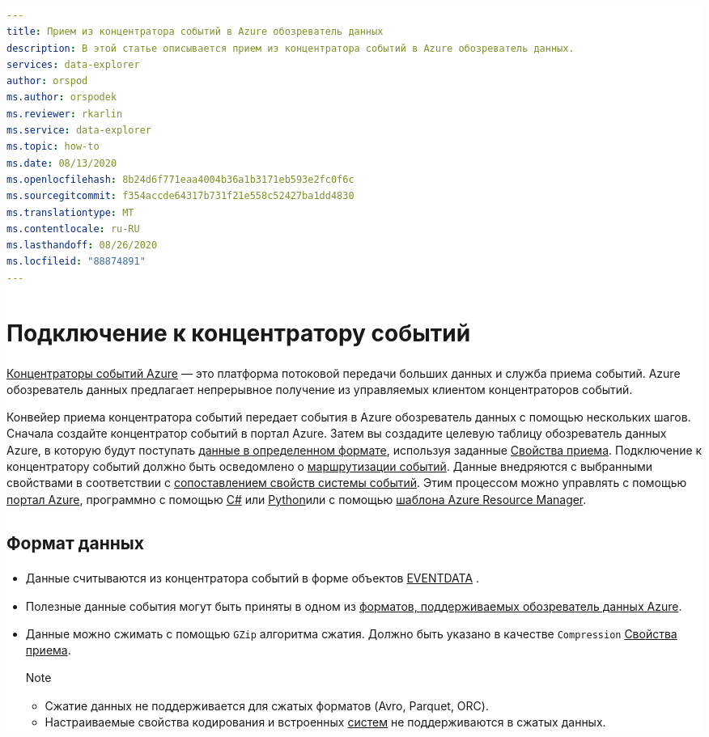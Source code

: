 ```yaml
---
title: Прием из концентратора событий в Azure обозреватель данных
description: В этой статье описывается прием из концентратора событий в Azure обозреватель данных.
services: data-explorer
author: orspod
ms.author: orspodek
ms.reviewer: rkarlin
ms.service: data-explorer
ms.topic: how-to
ms.date: 08/13/2020
ms.openlocfilehash: 8b24d6f771eaa4004b36a1b3171eb593e2fc0f6c
ms.sourcegitcommit: f354accde64317b731f21e558c52427ba1dd4830
ms.translationtype: MT
ms.contentlocale: ru-RU
ms.lasthandoff: 08/26/2020
ms.locfileid: "88874891"
---
```

# <a name="connect-to-event-hub"></a>Подключение к концентратору событий


[Концентраторы событий Azure](https://docs.microsoft.com/azure/event-hubs/event-hubs-about) — это платформа потоковой передачи больших данных и служба приема событий. Azure обозреватель данных предлагает непрерывное получение из управляемых клиентом концентраторов событий.

Конвейер приема концентратора событий передает события в Azure обозреватель данных с помощью нескольких шагов. Сначала создайте концентратор событий в портал Azure. Затем вы создадите целевую таблицу обозреватель данных Azure, в которую будут поступать [данные в определенном формате](#data-format), используя заданные [Свойства приема](#set-ingestion-properties). Подключение к концентратору событий должно быть осведомлено о [маршрутизации событий](#set-events-routing). Данные внедряются с выбранными свойствами в соответствии с [сопоставлением свойств системы событий](#set-event-system-properties-mapping). Этим процессом можно управлять с помощью [портал Azure](ingest-data-event-hub.md), программно с помощью [C#](data-connection-event-hub-csharp.md) или [Python](data-connection-event-hub-python.md)или с помощью [шаблона Azure Resource Manager](data-connection-event-hub-resource-manager.md).

## <a name="data-format"></a>Формат данных

* Данные считываются из концентратора событий в форме объектов [EVENTDATA](https://docs.microsoft.com/dotnet/api/microsoft.servicebus.messaging.eventdata?view=azure-dotnet) .
* Полезные данные события могут быть приняты в одном из [форматов, поддерживаемых обозреватель данных Azure](ingestion-supported-formats.md).
* Данные можно сжимать с помощью `GZip` алгоритма сжатия. Должно быть указано в качестве `Compression` [Свойства приема](#set-ingestion-properties).

    > [!Note]
    > * Сжатие данных не поддерживается для сжатых форматов (Avro, Parquet, ORC).
    > * Настраиваемые свойства кодирования и встроенных [систем](#set-event-system-properties-mapping) не поддерживаются в сжатых данных.
    